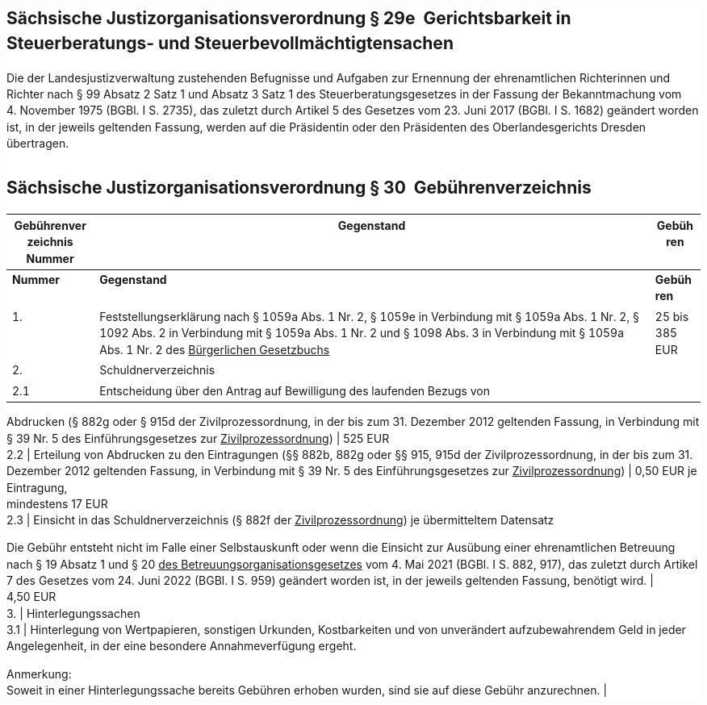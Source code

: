 
## Sächsische Justizorganisationsverordnung § 29e  Gerichtsbarkeit in Steuerberatungs- und Steuerbevollmächtigtensachen

Die der Landesjustizverwaltung zustehenden Befugnisse und Aufgaben zur Ernennung der ehrenamtlichen Richterinnen und Richter nach § 99 Absatz 2 Satz 1 und Absatz 3 Satz 1 des Steuerberatungsgesetzes in der Fassung der Bekanntmachung vom 4. November 1975 (BGBl. I S. 2735), das zuletzt durch Artikel 5 des Gesetzes vom 23. Juni 2017 (BGBl. I S. 1682) geändert worden ist, in der jeweils geltenden Fassung, werden auf die Präsidentin oder den Präsidenten des Oberlandesgerichts Dresden übertragen.


## Sächsische Justizorganisationsverordnung § 30  Gebührenverzeichnis

Gebührenverzeichnis Nummer | Gegenstand | Gebühren  
---|---|---  
**Nummer** |  **Gegenstand** |  **Gebühren**  
1. | Feststellungserklärung nach § 1059a Abs. 1 Nr. 2, § 1059e in Verbindung mit § 1059a Abs. 1 Nr. 2, § 1092 Abs. 2 in Verbindung mit § 1059a Abs. 1 Nr. 2 und § 1098 Abs. 3 in Verbindung mit § 1059a Abs. 1 Nr. 2 des [Bürgerlichen Gesetzbuchs](/federal_laws/94/redirect "Bürgerliches Gesetzbuch") | 25 bis 385 EUR  
2. | Schuldnerverzeichnis  
2.1 | Entscheidung über den Antrag auf Bewilligung des laufenden Bezugs von
Abdrucken (§ 882g oder § 915d der Zivilprozessordnung, in der bis zum 31.
Dezember 2012 geltenden Fassung, in Verbindung mit § 39 Nr. 5 des
Einführungsgesetzes zur [Zivilprozessordnung](/federal_laws/492/redirect
"Zivilprozessordnung")) | 525 EUR  
2.2 | Erteilung von Abdrucken zu den Eintragungen (§§ 882b, 882g oder §§ 915,
915d der Zivilprozessordnung, in der bis zum 31. Dezember 2012 geltenden
Fassung, in Verbindung mit § 39 Nr. 5 des Einführungsgesetzes zur
[Zivilprozessordnung](/federal_laws/492/redirect "Zivilprozessordnung")) |
0,50 EUR je Eintragung,  
mindestens 17 EUR  
2.3 |  Einsicht in das Schuldnerverzeichnis (§ 882f der
[Zivilprozessordnung](/federal_laws/492/redirect "Zivilprozessordnung")) je
übermitteltem Datensatz  
  
Die Gebühr entsteht nicht im Falle einer Selbstauskunft oder wenn die Einsicht
zur Ausübung einer ehrenamtlichen Betreuung nach § 19 Absatz 1 und § 20 [des
Betreuungsorganisationsgesetzes](/federal_laws/1141/redirect
"Betreuungsorganisationsgesetz") vom 4. Mai 2021 (BGBl. I S. 882, 917), das
zuletzt durch Artikel 7 des Gesetzes vom 24. Juni 2022 (BGBl. I S. 959)
geändert worden ist, in der jeweils geltenden Fassung, benötigt wird.  |  
4,50 EUR  
3. | Hinterlegungssachen  
3.1 | Hinterlegung von Wertpapieren, sonstigen Urkunden, Kostbarkeiten und von
unverändert aufzubewahrendem Geld in jeder Angelegenheit, in der eine
besondere Annahmeverfügung ergeht.  
  
Anmerkung:  
Soweit in einer Hinterlegungssache bereits Gebühren erhoben wurden, sind sie
auf diese Gebühr anzurechnen. |  
  